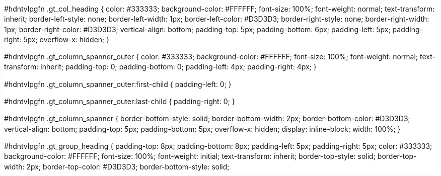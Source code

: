 #hdntvlpgfn .gt_col_heading {
  color: #333333;
  background-color: #FFFFFF;
  font-size: 100%;
  font-weight: normal;
  text-transform: inherit;
  border-left-style: none;
  border-left-width: 1px;
  border-left-color: #D3D3D3;
  border-right-style: none;
  border-right-width: 1px;
  border-right-color: #D3D3D3;
  vertical-align: bottom;
  padding-top: 5px;
  padding-bottom: 6px;
  padding-left: 5px;
  padding-right: 5px;
  overflow-x: hidden;
}

#hdntvlpgfn .gt_column_spanner_outer {
  color: #333333;
  background-color: #FFFFFF;
  font-size: 100%;
  font-weight: normal;
  text-transform: inherit;
  padding-top: 0;
  padding-bottom: 0;
  padding-left: 4px;
  padding-right: 4px;
}

#hdntvlpgfn .gt_column_spanner_outer:first-child {
  padding-left: 0;
}

#hdntvlpgfn .gt_column_spanner_outer:last-child {
  padding-right: 0;
}

#hdntvlpgfn .gt_column_spanner {
  border-bottom-style: solid;
  border-bottom-width: 2px;
  border-bottom-color: #D3D3D3;
  vertical-align: bottom;
  padding-top: 5px;
  padding-bottom: 5px;
  overflow-x: hidden;
  display: inline-block;
  width: 100%;
}

#hdntvlpgfn .gt_group_heading {
  padding-top: 8px;
  padding-bottom: 8px;
  padding-left: 5px;
  padding-right: 5px;
  color: #333333;
  background-color: #FFFFFF;
  font-size: 100%;
  font-weight: initial;
  text-transform: inherit;
  border-top-style: solid;
  border-top-width: 2px;
  border-top-color: #D3D3D3;
  border-bottom-style: solid;